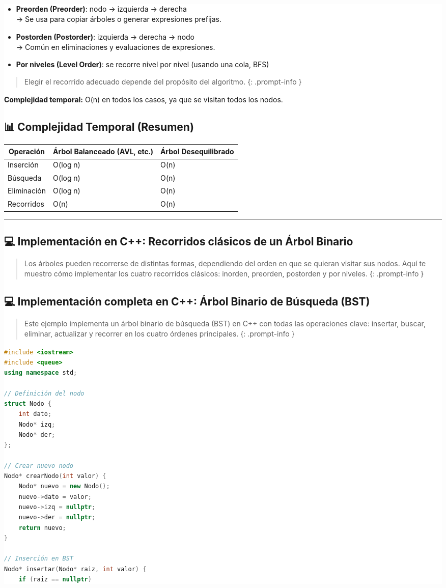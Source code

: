 - **Preorden (Preorder)**: nodo → izquierda → derecha  
  → Se usa para copiar árboles o generar expresiones prefijas.

- **Postorden (Postorder)**: izquierda → derecha → nodo  
  → Común en eliminaciones y evaluaciones de expresiones.

- **Por niveles (Level Order)**: se recorre nivel por nivel (usando una cola, BFS)

> Elegir el recorrido adecuado depende del propósito del algoritmo.
{: .prompt-info }

**Complejidad temporal:** O(n) en todos los casos, ya que se visitan todos los nodos.

## 📊 Complejidad Temporal (Resumen)

| Operación   | Árbol Balanceado (AVL, etc.) | Árbol Desequilibrado |
| ----------- | ---------------------------- | -------------------- |
| Inserción   | O(log n)                     | O(n)                 |
| Búsqueda    | O(log n)                     | O(n)                 |
| Eliminación | O(log n)                     | O(n)                 |
| Recorridos  | O(n)                         | O(n)                 |

---

## 💻 Implementación en C++: Recorridos clásicos de un Árbol Binario

> Los árboles pueden recorrerse de distintas formas, dependiendo del orden en que se quieran visitar sus nodos. Aquí te muestro cómo implementar los cuatro recorridos clásicos: inorden, preorden, postorden y por niveles.
{: .prompt-info }

## 💻 Implementación completa en C++: Árbol Binario de Búsqueda (BST)

> Este ejemplo implementa un árbol binario de búsqueda (BST) en C++ con todas las operaciones clave: insertar, buscar, eliminar, actualizar y recorrer en los cuatro órdenes principales.
{: .prompt-info }

```cpp
#include <iostream>
#include <queue>
using namespace std;

// Definición del nodo
struct Nodo {
    int dato;
    Nodo* izq;
    Nodo* der;
};

// Crear nuevo nodo
Nodo* crearNodo(int valor) {
    Nodo* nuevo = new Nodo();
    nuevo->dato = valor;
    nuevo->izq = nullptr;
    nuevo->der = nullptr;
    return nuevo;
}

// Inserción en BST
Nodo* insertar(Nodo* raiz, int valor) {
    if (raiz == nullptr)
```